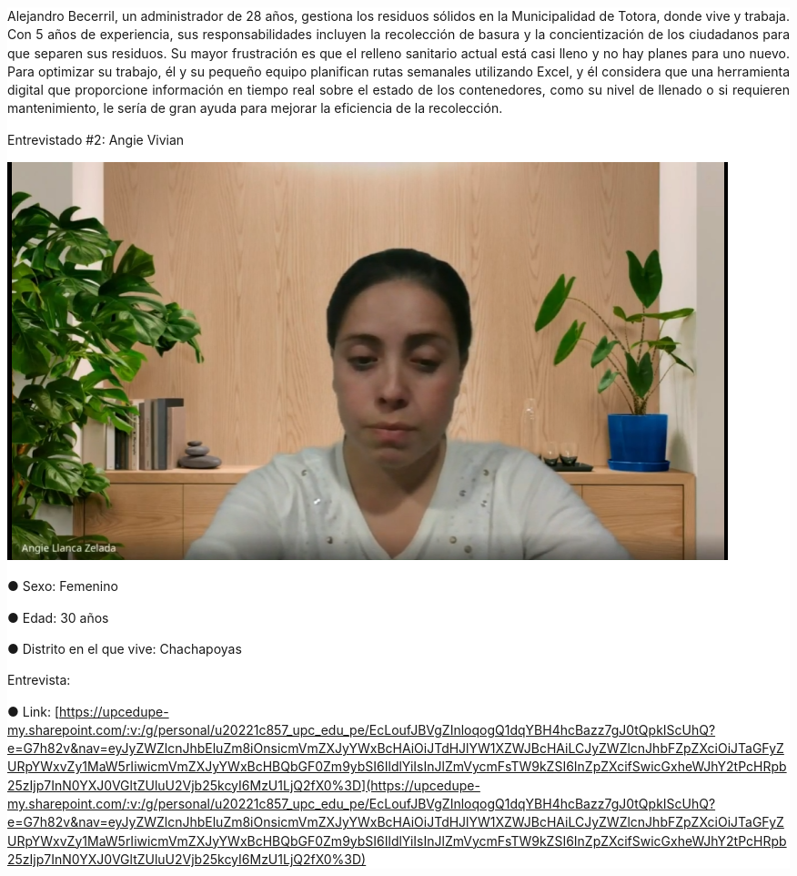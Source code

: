 <p align="justify">
Alejandro Becerril, un administrador de 28 años, gestiona los residuos sólidos en la Municipalidad de Totora, donde vive y trabaja. Con 5 años de experiencia, sus responsabilidades incluyen la recolección de basura y la concientización de los ciudadanos para que separen sus residuos. Su mayor frustración es que el relleno sanitario actual está casi lleno y no hay planes para uno nuevo. Para optimizar su trabajo, él y su pequeño equipo planifican rutas semanales utilizando Excel, y él considera que una herramienta digital que proporcione información en tiempo real sobre el estado de los contenedores, como su nivel de llenado o si requieren mantenimiento, le sería de gran ayuda para mejorar la eficiencia de la recolección.
</p>


Entrevistado #2: Angie Vivian

![Entrevista2](assets/2.requirements/2.2.interviews/2.2.2.interviewrecords/entrevistaMuni2.png)

●	Sexo: Femenino

●	Edad: 30 años

●	Distrito en el que vive: Chachapoyas

Entrevista:

●	Link:  [https://upcedupe-my.sharepoint.com/:v:/g/personal/u20221c857_upc_edu_pe/EcLoufJBVgZInloqogQ1dqYBH4hcBazz7gJ0tQpkIScUhQ?e=G7h82v&nav=eyJyZWZlcnJhbEluZm8iOnsicmVmZXJyYWxBcHAiOiJTdHJlYW1XZWJBcHAiLCJyZWZlcnJhbFZpZXciOiJTaGFyZURpYWxvZy1MaW5rIiwicmVmZXJyYWxBcHBQbGF0Zm9ybSI6IldlYiIsInJlZmVycmFsTW9kZSI6InZpZXcifSwicGxheWJhY2tPcHRpb25zIjp7InN0YXJ0VGltZUluU2Vjb25kcyI6MzU1LjQ2fX0%3D](https://upcedupe-my.sharepoint.com/:v:/g/personal/u20221c857_upc_edu_pe/EcLoufJBVgZInloqogQ1dqYBH4hcBazz7gJ0tQpkIScUhQ?e=G7h82v&nav=eyJyZWZlcnJhbEluZm8iOnsicmVmZXJyYWxBcHAiOiJTdHJlYW1XZWJBcHAiLCJyZWZlcnJhbFZpZXciOiJTaGFyZURpYWxvZy1MaW5rIiwicmVmZXJyYWxBcHBQbGF0Zm9ybSI6IldlYiIsInJlZmVycmFsTW9kZSI6InZpZXcifSwicGxheWJhY2tPcHRpb25zIjp7InN0YXJ0VGltZUluU2Vjb25kcyI6MzU1LjQ2fX0%3D)
